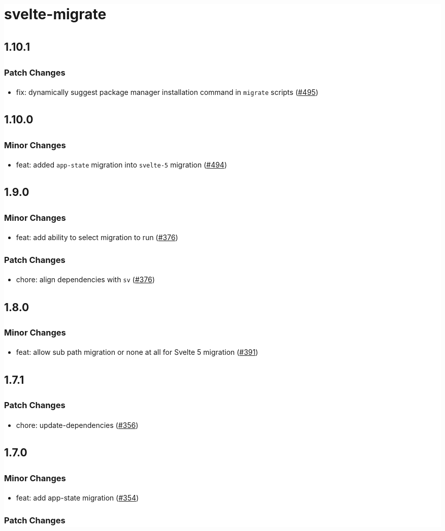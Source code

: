 # svelte-migrate

## 1.10.1
### Patch Changes


- fix: dynamically suggest package manager installation command in `migrate` scripts ([#495](https://github.com/sveltejs/cli/pull/495))

## 1.10.0
### Minor Changes


- feat: added `app-state` migration into `svelte-5` migration ([#494](https://github.com/sveltejs/cli/pull/494))

## 1.9.0
### Minor Changes


- feat: add ability to select migration to run ([#376](https://github.com/sveltejs/cli/pull/376))


### Patch Changes


- chore: align dependencies with `sv` ([#376](https://github.com/sveltejs/cli/pull/376))

## 1.8.0
### Minor Changes


- feat: allow sub path migration or none at all for Svelte 5 migration ([#391](https://github.com/sveltejs/cli/pull/391))

## 1.7.1
### Patch Changes


- chore: update-dependencies ([#356](https://github.com/sveltejs/cli/pull/356))

## 1.7.0
### Minor Changes


- feat: add app-state migration ([#354](https://github.com/sveltejs/cli/pull/354))


### Patch Changes
